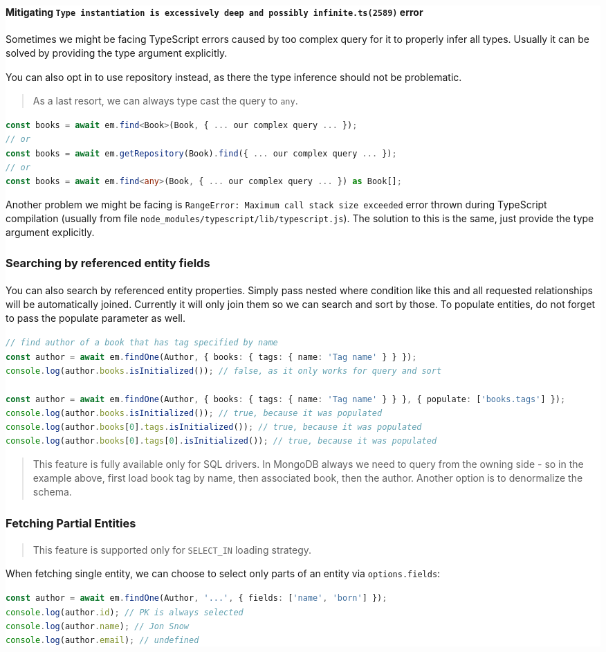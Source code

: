 #### Mitigating `Type instantiation is excessively deep and possibly infinite.ts(2589)` error

Sometimes we might be facing TypeScript errors caused by too complex query for it to properly infer all types. Usually it can be solved by providing the type argument explicitly.

You can also opt in to use repository instead, as there the type inference should not be problematic.

> As a last resort, we can always type cast the query to `any`.

```ts
const books = await em.find<Book>(Book, { ... our complex query ... });
// or
const books = await em.getRepository(Book).find({ ... our complex query ... });
// or
const books = await em.find<any>(Book, { ... our complex query ... }) as Book[];
```

Another problem we might be facing is `RangeError: Maximum call stack size exceeded` error thrown during TypeScript compilation (usually from file `node_modules/typescript/lib/typescript.js`). The solution to this is the same, just provide the type argument explicitly.

### Searching by referenced entity fields

You can also search by referenced entity properties. Simply pass nested where condition like this and all requested relationships will be automatically joined. Currently it will only join them so we can search and sort by those. To populate entities, do not forget to pass the populate parameter as well.

```ts
// find author of a book that has tag specified by name
const author = await em.findOne(Author, { books: { tags: { name: 'Tag name' } } });
console.log(author.books.isInitialized()); // false, as it only works for query and sort

const author = await em.findOne(Author, { books: { tags: { name: 'Tag name' } } }, { populate: ['books.tags'] });
console.log(author.books.isInitialized()); // true, because it was populated
console.log(author.books[0].tags.isInitialized()); // true, because it was populated
console.log(author.books[0].tags[0].isInitialized()); // true, because it was populated
```

> This feature is fully available only for SQL drivers. In MongoDB always we need to query from the owning side - so in the example above, first load book tag by name, then associated book, then the author. Another option is to denormalize the schema.

### Fetching Partial Entities

> This feature is supported only for `SELECT_IN` loading strategy.

When fetching single entity, we can choose to select only parts of an entity via `options.fields`:

```ts
const author = await em.findOne(Author, '...', { fields: ['name', 'born'] });
console.log(author.id); // PK is always selected
console.log(author.name); // Jon Snow
console.log(author.email); // undefined
```
